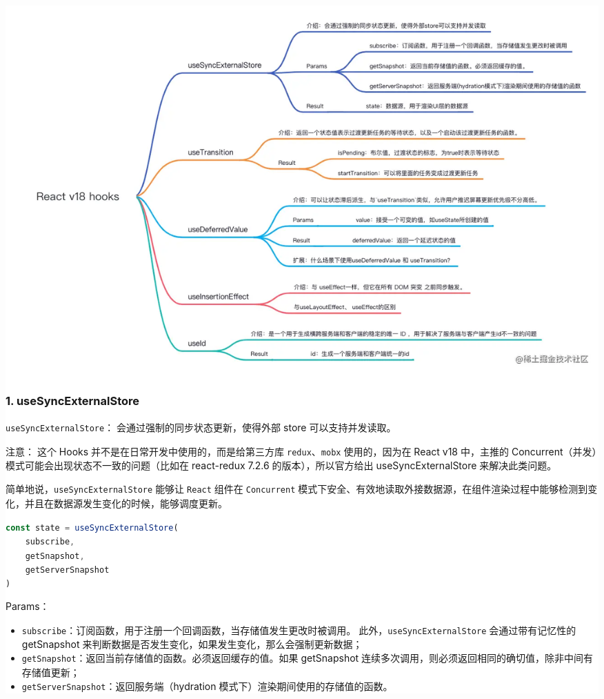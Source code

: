 ![img.png](img.png)

### 1. useSyncExternalStore

`useSyncExternalStore`： 会通过强制的同步状态更新，使得外部 store 可以支持并发读取。

注意： 这个 Hooks 并不是在日常开发中使用的，而是给第三方库 `redux`、`mobx` 使用的，因为在 React v18 中，主推的 Concurrent（并发）模式可能会出现状态不一致的问题（比如在 react-redux 7.2.6 的版本），所以官方给出 useSyncExternalStore 来解决此类问题。

简单地说，`useSyncExternalStore` 能够让 `React` 组件在 `Concurrent` 模式下安全、有效地读取外接数据源，在组件渲染过程中能够检测到变化，并且在数据源发生变化的时候，能够调度更新。

```ts
const state = useSyncExternalStore(
    subscribe,
    getSnapshot,
    getServerSnapshot
)
```

Params：

* `subscribe`：订阅函数，用于注册一个回调函数，当存储值发生更改时被调用。 此外，`useSyncExternalStore` 会通过带有记忆性的 getSnapshot 来判断数据是否发生变化，如果发生变化，那么会强制更新数据；
* `getSnapshot`：返回当前存储值的函数。必须返回缓存的值。如果 getSnapshot 连续多次调用，则必须返回相同的确切值，除非中间有存储值更新；
* `getServerSnapshot`：返回服务端（hydration 模式下）渲染期间使用的存储值的函数。
